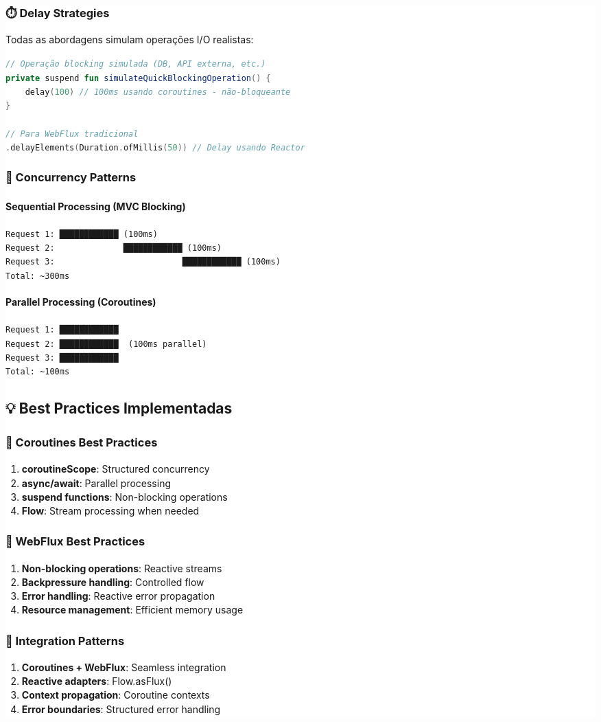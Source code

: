 ### ⏱️ Delay Strategies

Todas as abordagens simulam operações I/O realistas:

```kotlin
// Operação blocking simulada (DB, API externa, etc.)
private suspend fun simulateQuickBlockingOperation() {
    delay(100) // 100ms usando coroutines - não-bloqueante
}

// Para WebFlux tradicional
.delayElements(Duration.ofMillis(50)) // Delay usando Reactor
```

### 🔄 Concurrency Patterns

#### Sequential Processing (MVC Blocking)
```
Request 1: ████████████ (100ms)
Request 2:              ████████████ (100ms)
Request 3:                          ████████████ (100ms)
Total: ~300ms
```

#### Parallel Processing (Coroutines)
```
Request 1: ████████████
Request 2: ████████████  (100ms parallel)
Request 3: ████████████
Total: ~100ms
```

## 💡 Best Practices Implementadas

### 🔧 Coroutines Best Practices
1. **coroutineScope**: Structured concurrency
2. **async/await**: Parallel processing
3. **suspend functions**: Non-blocking operations
4. **Flow**: Stream processing when needed

### 🌊 WebFlux Best Practices
1. **Non-blocking operations**: Reactive streams
2. **Backpressure handling**: Controlled flow
3. **Error handling**: Reactive error propagation
4. **Resource management**: Efficient memory usage

### 🔄 Integration Patterns
1. **Coroutines + WebFlux**: Seamless integration
2. **Reactive adapters**: Flow.asFlux()
3. **Context propagation**: Coroutine contexts
4. **Error boundaries**: Structured error handling
